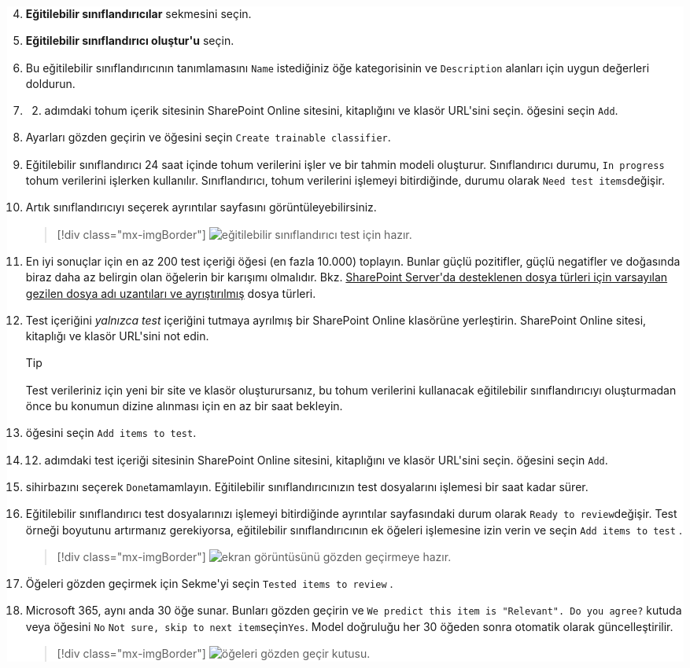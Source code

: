4. **Eğitilebilir sınıflandırıcılar** sekmesini seçin.

5. **Eğitilebilir sınıflandırıcı oluştur'u** seçin.

6. Bu eğitilebilir sınıflandırıcının tanımlamasını `Name` istediğiniz öğe kategorisinin ve `Description` alanları için uygun değerleri doldurun.

7. 2. adımdaki tohum içerik sitesinin SharePoint Online sitesini, kitaplığını ve klasör URL'sini seçin. öğesini seçin `Add`.

8. Ayarları gözden geçirin ve öğesini seçin `Create trainable classifier`.

9. Eğitilebilir sınıflandırıcı 24 saat içinde tohum verilerini işler ve bir tahmin modeli oluşturur. Sınıflandırıcı durumu, `In progress` tohum verilerini işlerken kullanılır. Sınıflandırıcı, tohum verilerini işlemeyi bitirdiğinde, durumu olarak `Need test items`değişir.

10. Artık sınıflandırıcıyı seçerek ayrıntılar sayfasını görüntüleyebilirsiniz.

    > [!div class="mx-imgBorder"]
    > ![eğitilebilir sınıflandırıcı test için hazır.](../media/classifier-trainable-ready-to-test-detail.png)

11. En iyi sonuçlar için en az 200 test içeriği öğesi (en fazla 10.000) toplayın. Bunlar güçlü pozitifler, güçlü negatifler ve doğasında biraz daha az belirgin olan öğelerin bir karışımı olmalıdır. Bkz. [SharePoint Server'da desteklenen dosya türleri için varsayılan gezilen dosya adı uzantıları ve ayrıştırılmış](/sharepoint/technical-reference/default-crawled-file-name-extensions-and-parsed-file-types) dosya türleri.

12. Test içeriğini *yalnızca test* içeriğini tutmaya ayrılmış bir SharePoint Online klasörüne yerleştirin. SharePoint Online sitesi, kitaplığı ve klasör URL'sini not edin.

    > [!TIP]
    > Test verileriniz için yeni bir site ve klasör oluşturursanız, bu tohum verilerini kullanacak eğitilebilir sınıflandırıcıyı oluşturmadan önce bu konumun dizine alınması için en az bir saat bekleyin.

13. öğesini seçin `Add items to test`.

14. 12. adımdaki test içeriği sitesinin SharePoint Online sitesini, kitaplığını ve klasör URL'sini seçin. öğesini seçin `Add`.

15. sihirbazını seçerek `Done`tamamlayın. Eğitilebilir sınıflandırıcınızın test dosyalarını işlemesi bir saat kadar sürer.

16. Eğitilebilir sınıflandırıcı test dosyalarınızı işlemeyi bitirdiğinde ayrıntılar sayfasındaki durum olarak `Ready to review`değişir. Test örneği boyutunu artırmanız gerekiyorsa, eğitilebilir sınıflandırıcının ek öğeleri işlemesine izin verin ve seçin `Add items to test` .

    > [!div class="mx-imgBorder"]
    > ![ekran görüntüsünü gözden geçirmeye hazır.](../media/classifier-trainable-ready-to-review-detail.png)

17. Öğeleri gözden geçirmek için Sekme'yi seçin `Tested items to review` .

18. Microsoft 365, aynı anda 30 öğe sunar. Bunları gözden geçirin ve `We predict this item is "Relevant". Do you agree?` kutuda veya öğesini `No` `Not sure, skip to next item`seçin`Yes`. Model doğruluğu her 30 öğeden sonra otomatik olarak güncelleştirilir.

    > [!div class="mx-imgBorder"]
    > ![öğeleri gözden geçir kutusu.](../media/classifier-trainable-review-detail.png)
